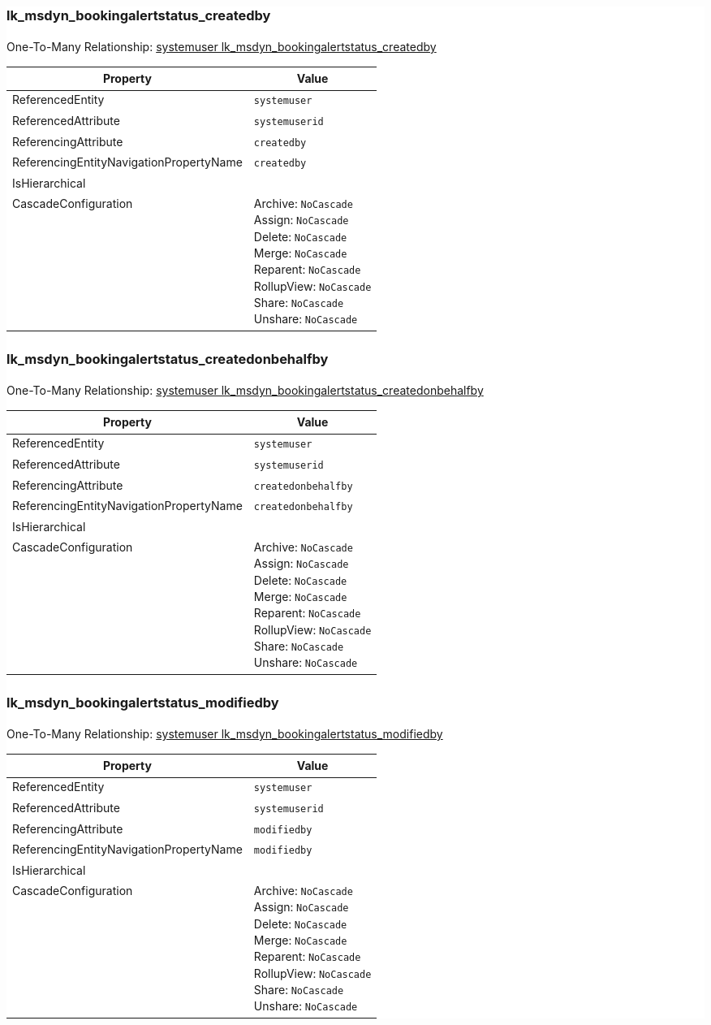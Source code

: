 ### <a name="BKMK_lk_msdyn_bookingalertstatus_createdby"></a> lk_msdyn_bookingalertstatus_createdby

One-To-Many Relationship: [systemuser lk_msdyn_bookingalertstatus_createdby](systemuser.md#BKMK_lk_msdyn_bookingalertstatus_createdby)

|Property|Value|
|---|---|
|ReferencedEntity|`systemuser`|
|ReferencedAttribute|`systemuserid`|
|ReferencingAttribute|`createdby`|
|ReferencingEntityNavigationPropertyName|`createdby`|
|IsHierarchical||
|CascadeConfiguration|Archive: `NoCascade`<br />Assign: `NoCascade`<br />Delete: `NoCascade`<br />Merge: `NoCascade`<br />Reparent: `NoCascade`<br />RollupView: `NoCascade`<br />Share: `NoCascade`<br />Unshare: `NoCascade`|

### <a name="BKMK_lk_msdyn_bookingalertstatus_createdonbehalfby"></a> lk_msdyn_bookingalertstatus_createdonbehalfby

One-To-Many Relationship: [systemuser lk_msdyn_bookingalertstatus_createdonbehalfby](systemuser.md#BKMK_lk_msdyn_bookingalertstatus_createdonbehalfby)

|Property|Value|
|---|---|
|ReferencedEntity|`systemuser`|
|ReferencedAttribute|`systemuserid`|
|ReferencingAttribute|`createdonbehalfby`|
|ReferencingEntityNavigationPropertyName|`createdonbehalfby`|
|IsHierarchical||
|CascadeConfiguration|Archive: `NoCascade`<br />Assign: `NoCascade`<br />Delete: `NoCascade`<br />Merge: `NoCascade`<br />Reparent: `NoCascade`<br />RollupView: `NoCascade`<br />Share: `NoCascade`<br />Unshare: `NoCascade`|

### <a name="BKMK_lk_msdyn_bookingalertstatus_modifiedby"></a> lk_msdyn_bookingalertstatus_modifiedby

One-To-Many Relationship: [systemuser lk_msdyn_bookingalertstatus_modifiedby](systemuser.md#BKMK_lk_msdyn_bookingalertstatus_modifiedby)

|Property|Value|
|---|---|
|ReferencedEntity|`systemuser`|
|ReferencedAttribute|`systemuserid`|
|ReferencingAttribute|`modifiedby`|
|ReferencingEntityNavigationPropertyName|`modifiedby`|
|IsHierarchical||
|CascadeConfiguration|Archive: `NoCascade`<br />Assign: `NoCascade`<br />Delete: `NoCascade`<br />Merge: `NoCascade`<br />Reparent: `NoCascade`<br />RollupView: `NoCascade`<br />Share: `NoCascade`<br />Unshare: `NoCascade`|
